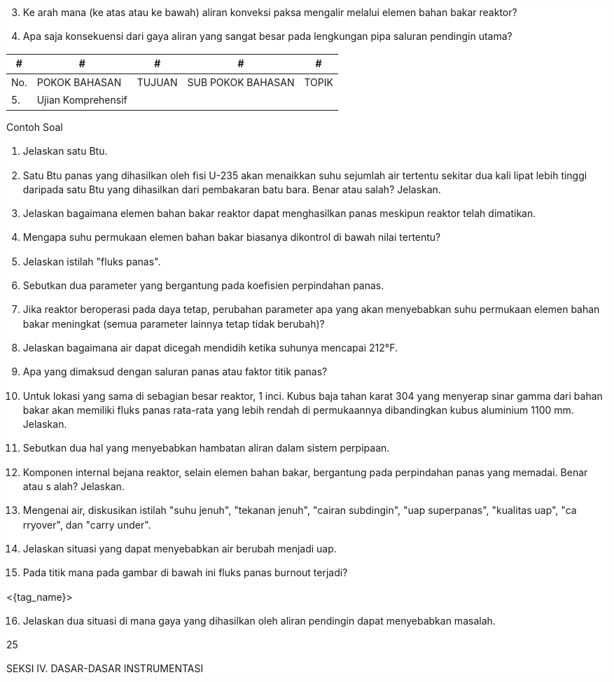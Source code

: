3. Ke arah mana (ke atas atau ke bawah) aliran konveksi paksa mengalir melalui elemen bahan bakar reaktor?

4. Apa saja konsekuensi dari gaya aliran yang sangat besar pada lengkungan pipa saluran pendingin utama?

| # | # | # | # | # |
|---|---|---|---|---|
|No.|POKOK BAHASAN|TUJUAN|SUB POKOK BAHASAN|TOPIK|
|5.|Ujian Komprehensif||||

Contoh Soal

1. Jelaskan satu Btu.

2. Satu Btu panas yang dihasilkan oleh fisi U-235 akan menaikkan suhu sejumlah air tertentu sekitar dua kali lipat lebih tinggi daripada satu Btu yang dihasilkan dari pembakaran batu bara. Benar atau salah? Jelaskan.

3. Jelaskan bagaimana elemen bahan bakar reaktor dapat menghasilkan panas meskipun reaktor telah dimatikan.

4. Mengapa suhu permukaan elemen bahan bakar biasanya dikontrol di bawah nilai tertentu?

5. Jelaskan istilah "fluks panas".

6. Sebutkan dua parameter yang bergantung pada koefisien perpindahan panas.

7. Jika reaktor beroperasi pada daya tetap, perubahan parameter apa yang akan menyebabkan suhu permukaan elemen bahan bakar meningkat (semua parameter lainnya tetap tidak berubah)?

8. Jelaskan bagaimana air dapat dicegah mendidih ketika suhunya mencapai 212°F.

9. Apa yang dimaksud dengan saluran panas atau faktor titik panas?

10. Untuk lokasi yang sama di sebagian besar reaktor, 1 inci. Kubus baja tahan karat 304 yang menyerap sinar gamma dari bahan bakar akan memiliki fluks panas rata-rata yang lebih rendah di permukaannya dibandingkan kubus aluminium 1100 mm. Jelaskan.

11. Sebutkan dua hal yang menyebabkan hambatan aliran dalam sistem perpipaan.

12. Komponen internal bejana reaktor, selain elemen bahan bakar, bergantung pada perpindahan panas yang memadai. Benar atau s alah? Jelaskan.

13. Mengenai air, diskusikan istilah "suhu jenuh", "tekanan jenuh", "cairan subdingin", "uap superpanas", "kualitas uap", "ca rryover", dan "carry under".

14. Jelaskan situasi yang dapat menyebabkan air berubah menjadi uap.

15. Pada titik mana pada gambar di bawah ini fluks panas burnout terjadi?

<{tag_name}>

16. Jelaskan dua situasi di mana gaya yang dihasilkan oleh aliran pendingin dapat menyebabkan masalah.

25

SEKSI IV. DASAR-DASAR INSTRUMENTASI

